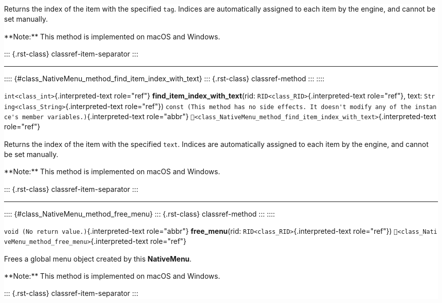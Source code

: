 Returns the index of the item with the specified `tag`. Indices are
automatically assigned to each item by the engine, and cannot be set
manually.

\*\*Note:\*\* This method is implemented on macOS and Windows.

::: {.rst-class}
classref-item-separator
:::

------------------------------------------------------------------------

:::: {#class_NativeMenu_method_find_item_index_with_text}
::: {.rst-class}
classref-method
:::
::::

`int<class_int>`{.interpreted-text role="ref"}
**find_item_index_with_text**(rid: `RID<class_RID>`{.interpreted-text
role="ref"}, text: `String<class_String>`{.interpreted-text role="ref"})
`const (This method has no side effects. It doesn't modify any of the instance's member variables.)`{.interpreted-text
role="abbr"}
`🔗<class_NativeMenu_method_find_item_index_with_text>`{.interpreted-text
role="ref"}

Returns the index of the item with the specified `text`. Indices are
automatically assigned to each item by the engine, and cannot be set
manually.

\*\*Note:\*\* This method is implemented on macOS and Windows.

::: {.rst-class}
classref-item-separator
:::

------------------------------------------------------------------------

:::: {#class_NativeMenu_method_free_menu}
::: {.rst-class}
classref-method
:::
::::

`void (No return value.)`{.interpreted-text role="abbr"}
**free_menu**(rid: `RID<class_RID>`{.interpreted-text role="ref"})
`🔗<class_NativeMenu_method_free_menu>`{.interpreted-text role="ref"}

Frees a global menu object created by this **NativeMenu**.

\*\*Note:\*\* This method is implemented on macOS and Windows.

::: {.rst-class}
classref-item-separator
:::
